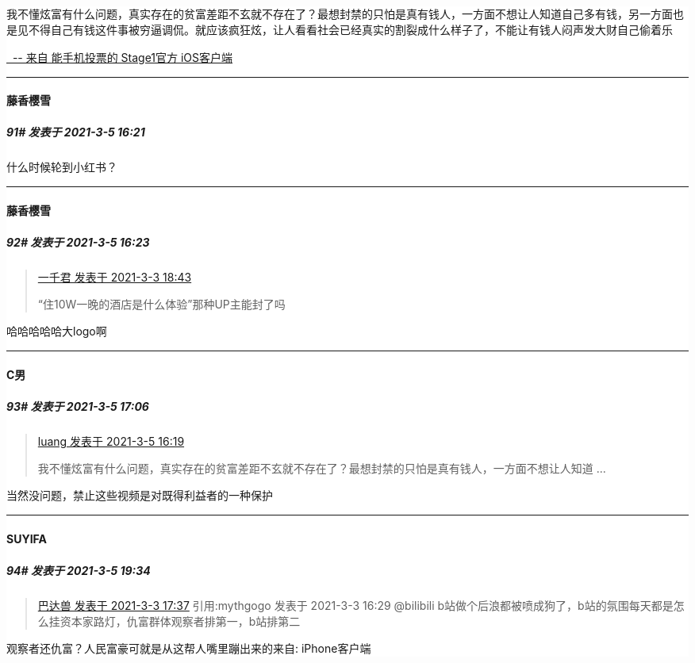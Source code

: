 
我不懂炫富有什么问题，真实存在的贫富差距不玄就不存在了？最想封禁的只怕是真有钱人，一方面不想让人知道自己多有钱，另一方面也是见不得自己有钱这件事被穷逼调侃。就应该疯狂炫，让人看看社会已经真实的割裂成什么样子了，不能让有钱人闷声发大财自己偷着乐

[  -- 来自 能手机投票的 Stage1官方 iOS客户端](https://itunes.apple.com/fi/app/saraba1st/id1221237470?mt=8)


-----

####  藤香樱雪  
##### 91#       发表于 2021-3-5 16:21


什么时候轮到小红书？


-----

####  藤香樱雪  
##### 92#       发表于 2021-3-5 16:23


<blockquote><a href="httphttps://bbs.saraba1st.com/2b/forum.php?mod=redirect&amp;goto=findpost&amp;pid=50500525&amp;ptid=1990996" target="_blank">一千君 发表于 2021-3-3 18:43</a>

“住10W一晚的酒店是什么体验”那种UP主能封了吗</blockquote>
哈哈哈哈哈大logo啊


-----

####  C男  
##### 93#       发表于 2021-3-5 17:06


<blockquote><a href="httphttps://bbs.saraba1st.com/2b/forum.php?mod=redirect&amp;goto=findpost&amp;pid=50522488&amp;ptid=1990996" target="_blank">luang 发表于 2021-3-5 16:19</a>

我不懂炫富有什么问题，真实存在的贫富差距不玄就不存在了？最想封禁的只怕是真有钱人，一方面不想让人知道 ...</blockquote>
当然没问题，禁止这些视频是对既得利益者的一种保护


-----

####  SUYIFA  
##### 94#       发表于 2021-3-5 19:34


<blockquote><a href="httphttps://bbs.saraba1st.com/2b/forum.php?mod=redirect&amp;goto=findpost&amp;pid=50499811&amp;ptid=1990996" target="_blank"> 巴达兽 发表于 2021-3-3 17:37</a> 引用:mythgogo 发表于 2021-3-3 16:29 @bilibili b站做个后浪都被喷成狗了，b站的氛围每天都是怎么挂资本家路灯，仇富群体观察者排第一，b站排第二 </blockquote>
观察者还仇富？人民富豪可就是从这帮人嘴里蹦出来的来自: iPhone客户端


                                              